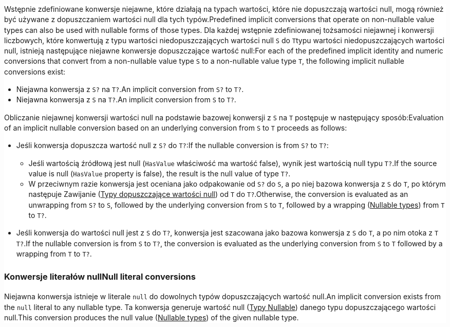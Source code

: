 <span data-ttu-id="a29c7-156">Wstępnie zdefiniowane konwersje niejawne, które działają na typach wartości, które nie dopuszczają wartości null, mogą również być używane z dopuszczaniem wartości null dla tych typów.</span><span class="sxs-lookup"><span data-stu-id="a29c7-156">Predefined implicit conversions that operate on non-nullable value types can also be used with nullable forms of those types.</span></span> <span data-ttu-id="a29c7-157">Dla każdej wstępnie zdefiniowanej tożsamości niejawnej i konwersji liczbowych, które konwertują z typu wartości niedopuszczających wartości null `S` do `T`typu wartości niedopuszczających wartości null, istnieją następujące niejawne konwersje dopuszczające wartość null:</span><span class="sxs-lookup"><span data-stu-id="a29c7-157">For each of the predefined implicit identity and numeric conversions that convert from a non-nullable value type `S` to a non-nullable value type `T`, the following implicit nullable conversions exist:</span></span>

*  <span data-ttu-id="a29c7-158">Niejawna konwersja z `S?` na `T?`.</span><span class="sxs-lookup"><span data-stu-id="a29c7-158">An implicit conversion from `S?` to `T?`.</span></span>
*  <span data-ttu-id="a29c7-159">Niejawna konwersja z `S` na `T?`.</span><span class="sxs-lookup"><span data-stu-id="a29c7-159">An implicit conversion from `S` to `T?`.</span></span>

<span data-ttu-id="a29c7-160">Obliczanie niejawnej konwersji wartości null na podstawie bazowej konwersji z `S` na `T` postępuje w następujący sposób:</span><span class="sxs-lookup"><span data-stu-id="a29c7-160">Evaluation of an implicit nullable conversion based on an underlying conversion from `S` to `T` proceeds as follows:</span></span>

*  <span data-ttu-id="a29c7-161">Jeśli konwersja dopuszcza wartość null z `S?` do `T?`:</span><span class="sxs-lookup"><span data-stu-id="a29c7-161">If the nullable conversion is from `S?` to `T?`:</span></span>
    * <span data-ttu-id="a29c7-162">Jeśli wartością źródłową jest null (`HasValue` właściwość ma wartość false), wynik jest wartością null typu `T?`.</span><span class="sxs-lookup"><span data-stu-id="a29c7-162">If the source value is null (`HasValue` property is false), the result is the null value of type `T?`.</span></span>
    * <span data-ttu-id="a29c7-163">W przeciwnym razie konwersja jest oceniana jako odpakowanie od `S?` do `S`, a po niej bazowa konwersja z `S` do `T`, po którym następuje Zawijanie ([Typy dopuszczające wartości null](types.md#nullable-types)) od `T` do `T?`.</span><span class="sxs-lookup"><span data-stu-id="a29c7-163">Otherwise, the conversion is evaluated as an unwrapping from `S?` to `S`, followed by the underlying conversion from `S` to `T`, followed by a wrapping ([Nullable types](types.md#nullable-types)) from `T` to `T?`.</span></span>

*  <span data-ttu-id="a29c7-164">Jeśli konwersja do wartości null jest z `S` do `T?`, konwersja jest szacowana jako bazowa konwersja z `S` do `T`, a po nim otoka z `T` `T?`.</span><span class="sxs-lookup"><span data-stu-id="a29c7-164">If the nullable conversion is from `S` to `T?`, the conversion is evaluated as the underlying conversion from `S` to `T` followed by a wrapping from `T` to `T?`.</span></span>

### <a name="null-literal-conversions"></a><span data-ttu-id="a29c7-165">Konwersje literałów null</span><span class="sxs-lookup"><span data-stu-id="a29c7-165">Null literal conversions</span></span>

<span data-ttu-id="a29c7-166">Niejawna konwersja istnieje w literale `null` do dowolnych typów dopuszczających wartość null.</span><span class="sxs-lookup"><span data-stu-id="a29c7-166">An implicit conversion exists from the `null` literal to any nullable type.</span></span> <span data-ttu-id="a29c7-167">Ta konwersja generuje wartość null ([Typy Nullable](types.md#nullable-types)) danego typu dopuszczającego wartości null.</span><span class="sxs-lookup"><span data-stu-id="a29c7-167">This conversion produces the null value ([Nullable types](types.md#nullable-types)) of the given nullable type.</span></span>
